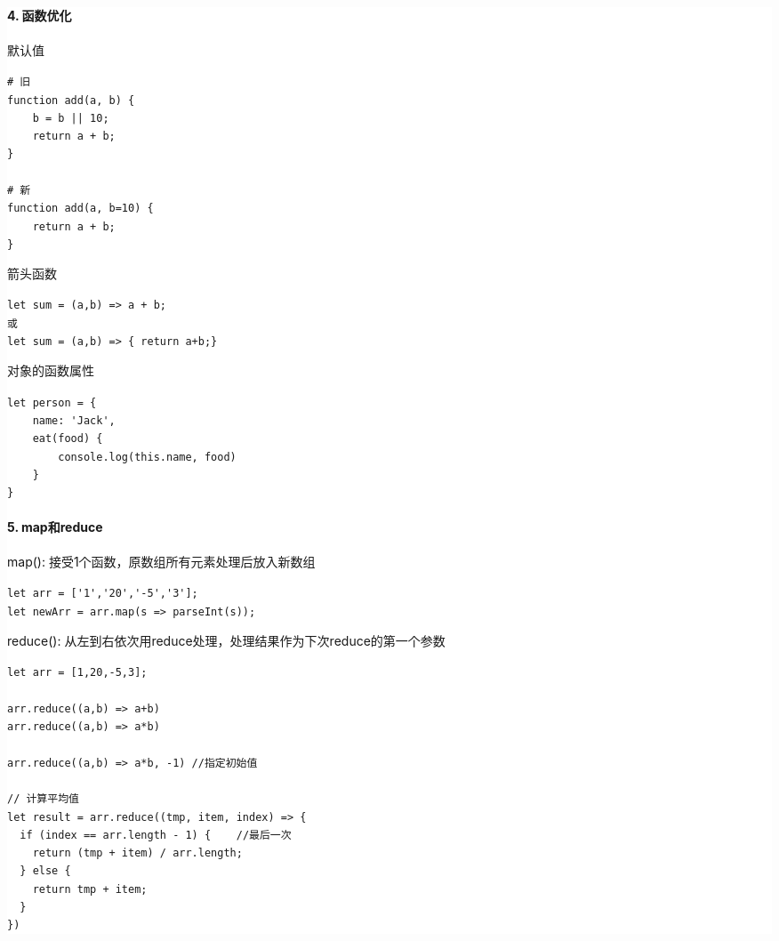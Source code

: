 #### 4. 函数优化

默认值

```
# 旧
function add(a, b) {
    b = b || 10;
    return a + b;
}

# 新
function add(a, b=10) {
    return a + b;
}
```

箭头函数

```
let sum = (a,b) => a + b;
或
let sum = (a,b) => { return a+b;}
```

对象的函数属性

```
let person = {
    name: 'Jack',
    eat(food) {
    	console.log(this.name, food)
    }
}
```

#### 5. map和reduce

map(): 接受1个函数，原数组所有元素处理后放入新数组

```
let arr = ['1','20','-5','3'];
let newArr = arr.map(s => parseInt(s));
```

reduce(): 从左到右依次用reduce处理，处理结果作为下次reduce的第一个参数

```
let arr = [1,20,-5,3];

arr.reduce((a,b) => a+b)
arr.reduce((a,b) => a*b)

arr.reduce((a,b) => a*b, -1) //指定初始值

// 计算平均值
let result = arr.reduce((tmp, item, index) => {
  if (index == arr.length - 1) {    //最后一次
    return (tmp + item) / arr.length;
  } else {
    return tmp + item;
  }
})
```
